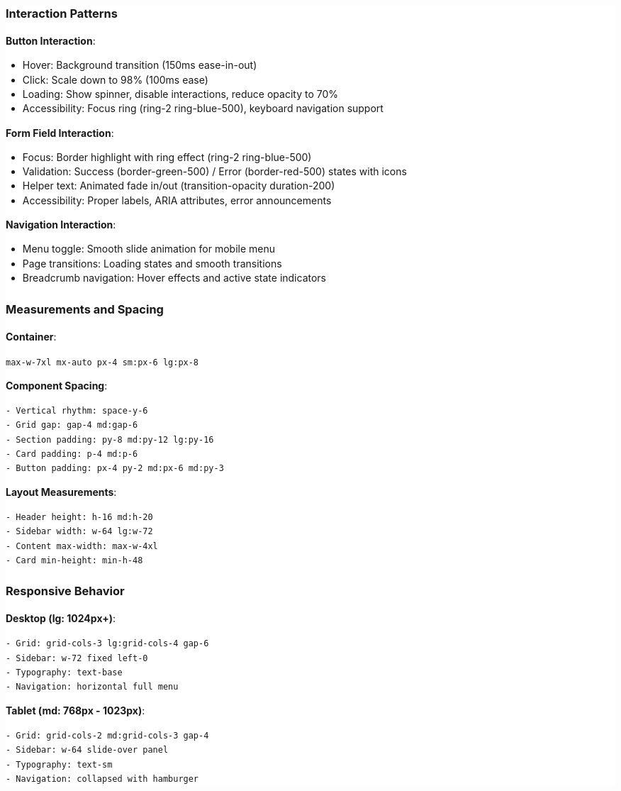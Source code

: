 ### Interaction Patterns

**Button Interaction**: 
- Hover: Background transition (150ms ease-in-out)
- Click: Scale down to 98% (100ms ease)
- Loading: Show spinner, disable interactions, reduce opacity to 70%
- Accessibility: Focus ring (ring-2 ring-blue-500), keyboard navigation support

**Form Field Interaction**:
- Focus: Border highlight with ring effect (ring-2 ring-blue-500)
- Validation: Success (border-green-500) / Error (border-red-500) states with icons
- Helper text: Animated fade in/out (transition-opacity duration-200)
- Accessibility: Proper labels, ARIA attributes, error announcements

**Navigation Interaction**:
- Menu toggle: Smooth slide animation for mobile menu
- Page transitions: Loading states and smooth transitions
- Breadcrumb navigation: Hover effects and active state indicators

### Measurements and Spacing

**Container**:
```
max-w-7xl mx-auto px-4 sm:px-6 lg:px-8
```

**Component Spacing**:
```
- Vertical rhythm: space-y-6
- Grid gap: gap-4 md:gap-6
- Section padding: py-8 md:py-12 lg:py-16
- Card padding: p-4 md:p-6
- Button padding: px-4 py-2 md:px-6 md:py-3
```

**Layout Measurements**:
```
- Header height: h-16 md:h-20
- Sidebar width: w-64 lg:w-72
- Content max-width: max-w-4xl
- Card min-height: min-h-48
```

### Responsive Behavior

**Desktop (lg: 1024px+)**:
```
- Grid: grid-cols-3 lg:grid-cols-4 gap-6
- Sidebar: w-72 fixed left-0
- Typography: text-base
- Navigation: horizontal full menu
```

**Tablet (md: 768px - 1023px)**:
```
- Grid: grid-cols-2 md:grid-cols-3 gap-4
- Sidebar: w-64 slide-over panel
- Typography: text-sm
- Navigation: collapsed with hamburger
```

